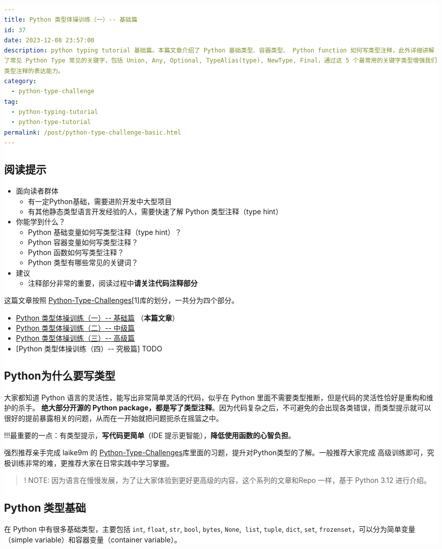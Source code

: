 ```yaml
---
title: Python 类型体操训练（一）-- 基础篇
id: 37
date: 2023-12-08 23:57:00
description: python typing tutorial 基础篇。本篇文章介绍了 Python 基础类型、容器类型、 Python function 如何写类型注释，此外详细讲解了常见 Python Type 常见的关键字，包括 Union, Any, Optional, TypeAlias(type), NewType, Final，通过这 5 个最常用的关键字类型增强我们类型注释的表达能力。
category:
  - python-type-challenge
tag:
  - python-typing-tutorial
  - python-type-tutorial
permalink: /post/python-type-challenge-basic.html
---
```


## 阅读提示

- 面向读者群体
  - 有一定Python基础，需要进阶开发中大型项目
  - 有其他静态类型语言开发经验的人，需要快速了解 Python 类型注释（type hint）
- 你能学到什么？
  - Python 基础变量如何写类型注释（type hint）？
  - Python 容器变量如何写类型注释？
  - Python 函数如何写类型注释？
  - Python 类型有哪些常见的关键词？
- 建议
  - 注释部分非常的重要，阅读过程中**请关注代码注释部分**

这篇文章按照 [Python-Type-Challenges](https://github.com/laike9m/Python-Type-Challenges)[1]库的划分，一共分为四个部分。

- [Python 类型体操训练（一）-- 基础篇](/post/python-type-challenge-basic.html) （**本篇文章**）
- [Python 类型体操训练（二）-- 中级篇](/post/python-type-challenge-intermediate.html)
- [Python 类型体操训练（三）-- 高级篇](/post/python-type-challenge-advanced.html)
- \[Python 类型体操训练（四）-- 究极篇] TODO

## Python为什么要写类型

大家都知道 Python 语言的灵活性，能写出非常简单灵活的代码，似乎在 Python 里面不需要类型推断，但是代码的灵活性恰好是重构和维护的杀手。 **绝大部分开源的 Python package，都是写了类型注释**。因为代码复杂之后，不可避免的会出现各类错误，而类型提示就可以很好的提前暴露相关的问题，从而在一开始就把问题扼杀在摇篮之中。

!!!最重要的一点：有类型提示，**写代码更简单**（IDE 提示更智能），**降低使用函数的心智负担**。

强烈推荐亲手完成 laike9m 的 [Python-Type-Challenges](https://github.com/laike9m/Python-Type-Challenges)库里面的习题，提升对Python类型的了解。一般推荐大家完成 高级训练即可，究极训练非常的难，更推荐大家在日常实践中学习掌握。

> ! NOTE:
> 因为语言在慢慢发展，为了让大家体验到更好更高级的内容，这个系列的文章和Repo 一样，基于 Python 3.12 进行介绍。

## Python 类型基础

在 Python 中有很多基础类型，主要包括 `int`, `float`, `str`, `bool`, `bytes`, `None`,  `list`, `tuple`, `dict`, `set`, `frozenset`，可以分为简单变量（simple variable）和容器变量（container variable）。

